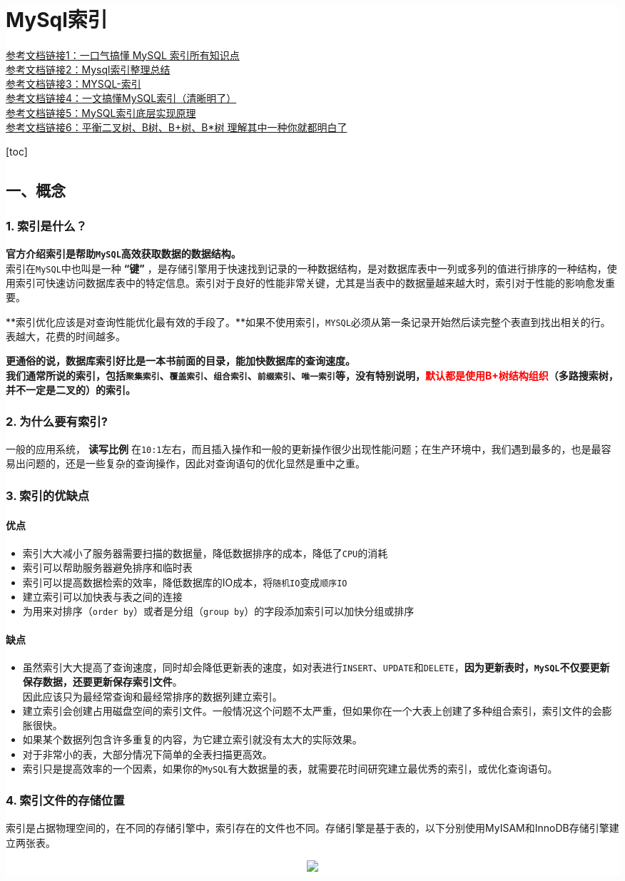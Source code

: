 # MySql索引

[参考文档链接1：一口气搞懂 MySQL 索引所有知识点](https://mp.weixin.qq.com/s/rS-zbxX2P_1-r0jE8HZQjw)  
[参考文档链接2：Mysql索引整理总结](https://blog.csdn.net/u010648555/article/details/81102957)  
[参考文档链接3：MYSQL-索引](https://segmentfault.com/a/1190000003072424)  
[参考文档链接4：一文搞懂MySQL索引（清晰明了）](https://blog.csdn.net/wangfeijiu/article/details/113409719)  
[参考文档链接5：MySQL索引底层实现原理](https://www.cnblogs.com/boothsun/p/8970952.html)  
[参考文档链接6：平衡二叉树、B树、B+树、B*树 理解其中一种你就都明白了](https://zhuanlan.zhihu.com/p/27700617)  


[toc]
## 一、概念
### 1. 索引是什么？
**官方介绍索引是帮助`MySQL`高效获取数据的数据结构。**  
索引在`MySQL`中也叫是一种 **“键”** ，是存储引擎用于快速找到记录的一种数据结构，是对数据库表中一列或多列的值进行排序的一种结构，使用索引可快速访问数据库表中的特定信息。索引对于良好的性能非常关键，尤其是当表中的数据量越来越大时，索引对于性能的影响愈发重要。  

**索引优化应该是对查询性能优化最有效的手段了。**如果不使用索引，`MYSQL`必须从第一条记录开始然后读完整个表直到找出相关的行。表越大，花费的时间越多。

**更通俗的说，数据库索引好比是一本书前面的目录，能加快数据库的查询速度。**  
**我们通常所说的索引，包括`聚集索引`、`覆盖索引`、`组合索引`、`前缀索引`、`唯一索引`等，没有特别说明，<font color="red">默认都是使用B+树结构组织</font>（多路搜索树，并不一定是二叉的）的索引。**

### 2. 为什么要有索引?  
一般的应用系统， **读写比例** 在`10:1`左右，而且插入操作和一般的更新操作很少出现性能问题；在生产环境中，我们遇到最多的，也是最容易出问题的，还是一些复杂的查询操作，因此对查询语句的优化显然是重中之重。

### 3. 索引的优缺点
#### 优点
* 索引大大减小了服务器需要扫描的数据量，降低数据排序的成本，降低了`CPU`的消耗
* 索引可以帮助服务器避免排序和临时表
* 索引可以提高数据检索的效率，降低数据库的IO成本，将`随机IO`变成`顺序IO`
* 建立索引可以加快表与表之间的连接
* 为用来对排序（`order by`）或者是分组（`group by`）的字段添加索引可以加快分组或排序

#### 缺点
* 虽然索引大大提高了查询速度，同时却会降低更新表的速度，如对表进行`INSERT`、`UPDATE`和`DELETE`，**因为更新表时，`MySQL`不仅要更新保存数据，还要更新保存索引文件**。  
因此应该只为最经常查询和最经常排序的数据列建立索引。
* 建立索引会创建占用磁盘空间的索引文件。一般情况这个问题不太严重，但如果你在一个大表上创建了多种组合索引，索引文件的会膨胀很快。
* 如果某个数据列包含许多重复的内容，为它建立索引就没有太大的实际效果。
* 对于非常小的表，大部分情况下简单的全表扫描更高效。
* 索引只是提高效率的一个因素，如果你的`MySQL`有大数据量的表，就需要花时间研究建立最优秀的索引，或优化查询语句。

### 4. 索引文件的存储位置
索引是占据物理空间的，在不同的存储引擎中，索引存在的文件也不同。存储引擎是基于表的，以下分别使用MyISAM和InnoDB存储引擎建立两张表。  
<center>

![](https://cdn.jsdelivr.net/gh/XieRuhua/images/JavaLearning/数据库/MySql/MySql索引/MySQL表文件组成.png)
</center>
